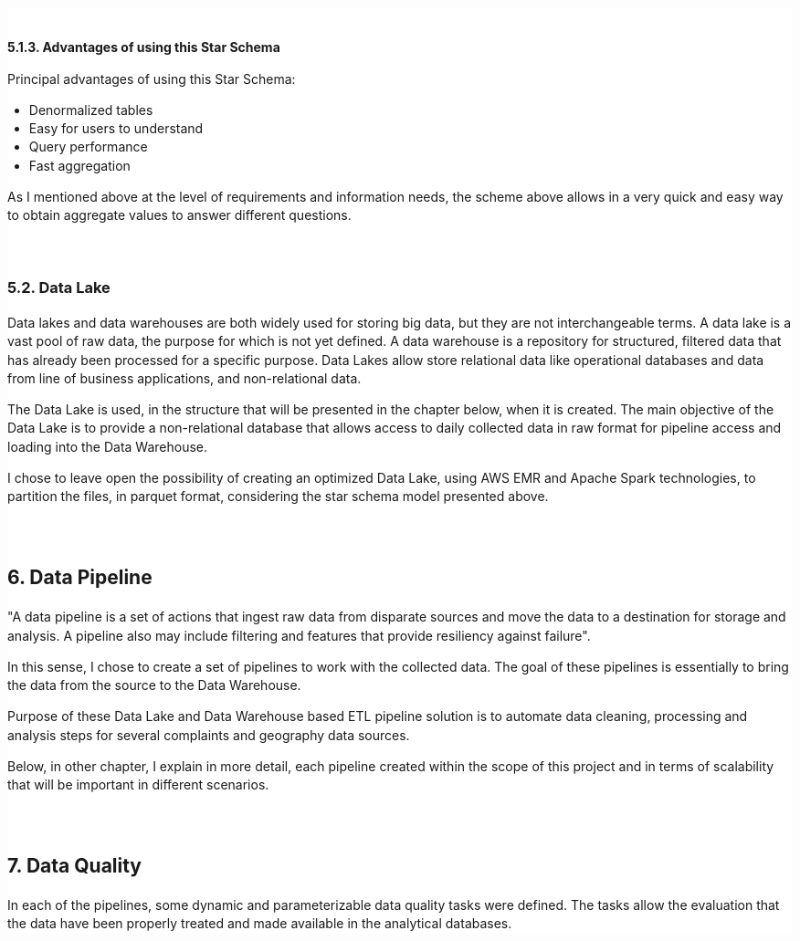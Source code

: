 <br/>

**5.1.3. Advantages of using this Star Schema**

Principal advantages of using this Star Schema:

* Denormalized tables
* Easy for users to understand
* Query performance
* Fast aggregation

As I mentioned above at the level of requirements and information needs, the scheme above allows in a very quick and easy way to obtain aggregate values to answer different questions.

<br/>

### 5.2. Data Lake

Data lakes and data warehouses are both widely used for storing big data, but they are not interchangeable terms. A data lake is a vast pool of raw data, the purpose for which is not yet defined. A data warehouse is a repository for structured, filtered data that has already been processed for a specific purpose. Data Lakes allow store relational data like operational databases and data from line of business applications, and non-relational data. 

The Data Lake is used, in the structure that will be presented in the chapter below, when it is created. The main objective of the Data Lake is to provide a non-relational database that allows access to daily collected data in raw format for pipeline access and loading into the Data Warehouse.

I chose to leave open the possibility of creating an optimized Data Lake, using AWS EMR and Apache Spark technologies, to partition the files, in parquet format, considering the star schema model presented above.

<br/>

## 6. Data Pipeline

"A data pipeline is a set of actions that ingest raw data from disparate sources and move the data to a destination for storage and analysis. A pipeline also may include filtering and features that provide resiliency against failure".

In this sense, I chose to create a set of pipelines to work with the collected data. The goal of these pipelines is essentially to bring the data from the source to the Data Warehouse.

Purpose of these Data Lake and Data Warehouse based ETL pipeline solution is to automate data cleaning, processing and analysis steps for several complaints and geography data sources.

Below, in other chapter, I explain in more detail, each pipeline created within the scope of this project and in terms of scalability that will be important in different scenarios.

<br/>

## 7. Data Quality

In each of the pipelines, some dynamic and parameterizable data quality tasks were defined. The tasks allow the evaluation that the data have been properly treated and made available in the analytical databases.
